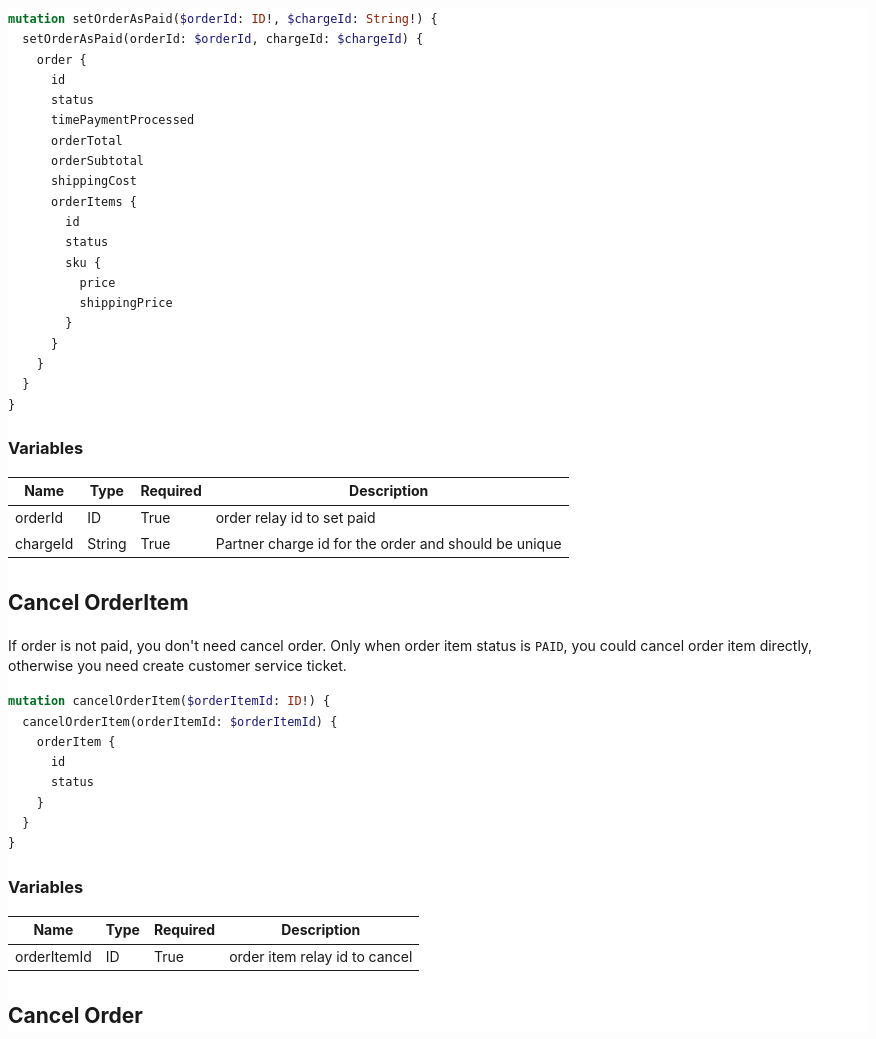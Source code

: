 ```graphql
mutation setOrderAsPaid($orderId: ID!, $chargeId: String!) {
  setOrderAsPaid(orderId: $orderId, chargeId: $chargeId) {
    order {
      id
      status
      timePaymentProcessed
      orderTotal
      orderSubtotal
      shippingCost
      orderItems {
        id
        status
        sku {
          price
          shippingPrice
        }
      }
    }
  }
}
```

### Variables

Name | Type | Required | Description
--- | --- | --- | ---
orderId | ID | True | order relay id to set paid
chargeId | String | True | Partner charge id for the order and should be unique

## Cancel OrderItem

If order is not paid, you don't need cancel order. Only when order item status is `PAID`, you could cancel order item directly, otherwise you need create customer service ticket.

```graphql
mutation cancelOrderItem($orderItemId: ID!) {
  cancelOrderItem(orderItemId: $orderItemId) {
    orderItem {
      id
      status
    }
  }
}
```

### Variables

Name | Type | Required | Description
--- | --- | --- | ---
orderItemId | ID | True | order item relay id to cancel

## Cancel Order
